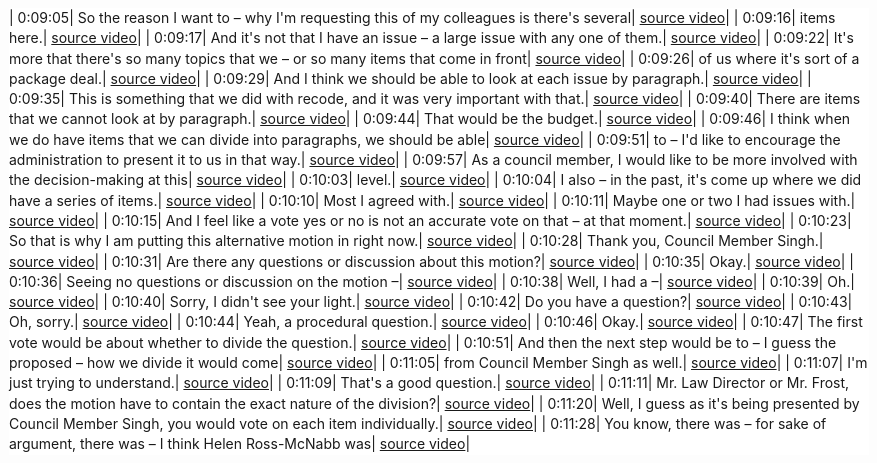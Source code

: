 | 0:09:05| So the reason I want to – why I'm requesting this of my colleagues is there's several| [source video](https://archive.org/details/city-council-r-265-211102?start=545)|
| 0:09:16| items here.| [source video](https://archive.org/details/city-council-r-265-211102?start=556)|
| 0:09:17| And it's not that I have an issue – a large issue with any one of them.| [source video](https://archive.org/details/city-council-r-265-211102?start=557)|
| 0:09:22| It's more that there's so many topics that we – or so many items that come in front| [source video](https://archive.org/details/city-council-r-265-211102?start=562)|
| 0:09:26| of us where it's sort of a package deal.| [source video](https://archive.org/details/city-council-r-265-211102?start=566)|
| 0:09:29| And I think we should be able to look at each issue by paragraph.| [source video](https://archive.org/details/city-council-r-265-211102?start=569)|
| 0:09:35| This is something that we did with recode, and it was very important with that.| [source video](https://archive.org/details/city-council-r-265-211102?start=575)|
| 0:09:40| There are items that we cannot look at by paragraph.| [source video](https://archive.org/details/city-council-r-265-211102?start=580)|
| 0:09:44| That would be the budget.| [source video](https://archive.org/details/city-council-r-265-211102?start=584)|
| 0:09:46| I think when we do have items that we can divide into paragraphs, we should be able| [source video](https://archive.org/details/city-council-r-265-211102?start=586)|
| 0:09:51| to – I'd like to encourage the administration to present it to us in that way.| [source video](https://archive.org/details/city-council-r-265-211102?start=591)|
| 0:09:57| As a council member, I would like to be more involved with the decision-making at this| [source video](https://archive.org/details/city-council-r-265-211102?start=597)|
| 0:10:03| level.| [source video](https://archive.org/details/city-council-r-265-211102?start=603)|
| 0:10:04| I also – in the past, it's come up where we did have a series of items.| [source video](https://archive.org/details/city-council-r-265-211102?start=604)|
| 0:10:10| Most I agreed with.| [source video](https://archive.org/details/city-council-r-265-211102?start=610)|
| 0:10:11| Maybe one or two I had issues with.| [source video](https://archive.org/details/city-council-r-265-211102?start=611)|
| 0:10:15| And I feel like a vote yes or no is not an accurate vote on that – at that moment.| [source video](https://archive.org/details/city-council-r-265-211102?start=615)|
| 0:10:23| So that is why I am putting this alternative motion in right now.| [source video](https://archive.org/details/city-council-r-265-211102?start=623)|
| 0:10:28| Thank you, Council Member Singh.| [source video](https://archive.org/details/city-council-r-265-211102?start=628)|
| 0:10:31| Are there any questions or discussion about this motion?| [source video](https://archive.org/details/city-council-r-265-211102?start=631)|
| 0:10:35| Okay.| [source video](https://archive.org/details/city-council-r-265-211102?start=635)|
| 0:10:36| Seeing no questions or discussion on the motion –| [source video](https://archive.org/details/city-council-r-265-211102?start=636)|
| 0:10:38| Well, I had a –| [source video](https://archive.org/details/city-council-r-265-211102?start=638)|
| 0:10:39| Oh.| [source video](https://archive.org/details/city-council-r-265-211102?start=639)|
| 0:10:40| Sorry, I didn't see your light.| [source video](https://archive.org/details/city-council-r-265-211102?start=640)|
| 0:10:42| Do you have a question?| [source video](https://archive.org/details/city-council-r-265-211102?start=642)|
| 0:10:43| Oh, sorry.| [source video](https://archive.org/details/city-council-r-265-211102?start=643)|
| 0:10:44| Yeah, a procedural question.| [source video](https://archive.org/details/city-council-r-265-211102?start=644)|
| 0:10:46| Okay.| [source video](https://archive.org/details/city-council-r-265-211102?start=646)|
| 0:10:47| The first vote would be about whether to divide the question.| [source video](https://archive.org/details/city-council-r-265-211102?start=647)|
| 0:10:51| And then the next step would be to – I guess the proposed – how we divide it would come| [source video](https://archive.org/details/city-council-r-265-211102?start=651)|
| 0:11:05| from Council Member Singh as well.| [source video](https://archive.org/details/city-council-r-265-211102?start=665)|
| 0:11:07| I'm just trying to understand.| [source video](https://archive.org/details/city-council-r-265-211102?start=667)|
| 0:11:09| That's a good question.| [source video](https://archive.org/details/city-council-r-265-211102?start=669)|
| 0:11:11| Mr. Law Director or Mr. Frost, does the motion have to contain the exact nature of the division?| [source video](https://archive.org/details/city-council-r-265-211102?start=671)|
| 0:11:20| Well, I guess as it's being presented by Council Member Singh, you would vote on each item individually.| [source video](https://archive.org/details/city-council-r-265-211102?start=680)|
| 0:11:28| You know, there was – for sake of argument, there was – I think Helen Ross-McNabb was| [source video](https://archive.org/details/city-council-r-265-211102?start=688)|